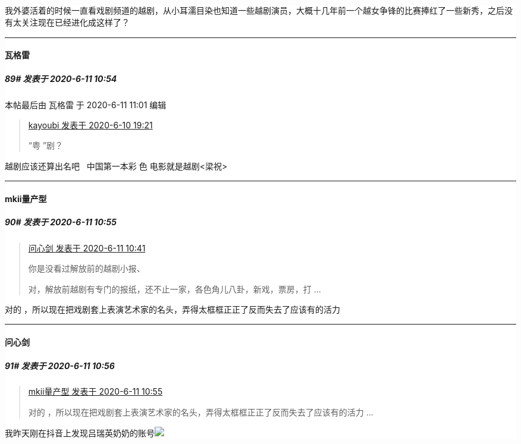 


我外婆活着的时候一直看戏剧频道的越剧，从小耳濡目染也知道一些越剧演员，大概十几年前一个越女争锋的比赛捧红了一些新秀，之后没有太关注现在已经进化成这样了？







-----

####  瓦格雷  
##### 89#       发表于 2020-6-11 10:54



 本帖最后由 瓦格雷 于 2020-6-11 11:01 编辑 
<blockquote><a href="httphttps://bbs.saraba1st.com/2b/forum.php?mod=redirect&amp;goto=findpost&amp;pid=47752667&amp;ptid=1940878" target="_blank">kayoubi 发表于 2020-6-10 19:21</a>

“粤 ”剧？</blockquote>
越剧应该还算出名吧   中国第一本彩 色 电影就是越剧&lt;梁祝&gt;







-----

####  mkii量产型  
##### 90#       发表于 2020-6-11 10:55



<blockquote><a href="httphttps://bbs.saraba1st.com/2b/forum.php?mod=redirect&amp;goto=findpost&amp;pid=47759864&amp;ptid=1940878" target="_blank">问心剑 发表于 2020-6-11 10:41</a>

你是没看过解放前的越剧小报、

对，解放前越剧有专门的报纸，还不止一家，各色角儿八卦，新戏，票房，打 ...</blockquote>
对的 ，所以现在把戏剧套上表演艺术家的名头，弄得太框框正正了反而失去了应该有的活力







-----

####  问心剑  
##### 91#       发表于 2020-6-11 10:56



<blockquote><a href="httphttps://bbs.saraba1st.com/2b/forum.php?mod=redirect&amp;goto=findpost&amp;pid=47760054&amp;ptid=1940878" target="_blank">mkii量产型 发表于 2020-6-11 10:55</a>

对的 ，所以现在把戏剧套上表演艺术家的名头，弄得太框框正正了反而失去了应该有的活力 ...</blockquote>
我昨天刚在抖音上发现吕瑞英奶奶的账号<img src="https://static.saraba1st.com/image/smiley/face2017/053.png" referrerpolicy="no-referrer">


